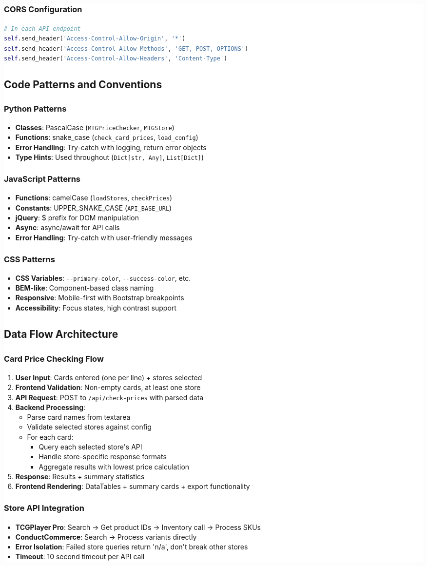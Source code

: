 ### CORS Configuration
```python
# In each API endpoint
self.send_header('Access-Control-Allow-Origin', '*')
self.send_header('Access-Control-Allow-Methods', 'GET, POST, OPTIONS')  
self.send_header('Access-Control-Allow-Headers', 'Content-Type')
```

## Code Patterns and Conventions

### Python Patterns
- **Classes**: PascalCase (`MTGPriceChecker`, `MTGStore`)
- **Functions**: snake_case (`check_card_prices`, `load_config`)
- **Error Handling**: Try-catch with logging, return error objects
- **Type Hints**: Used throughout (`Dict[str, Any]`, `List[Dict]`)

### JavaScript Patterns  
- **Functions**: camelCase (`loadStores`, `checkPrices`)
- **Constants**: UPPER_SNAKE_CASE (`API_BASE_URL`)
- **jQuery**: $ prefix for DOM manipulation
- **Async**: async/await for API calls
- **Error Handling**: Try-catch with user-friendly messages

### CSS Patterns
- **CSS Variables**: `--primary-color`, `--success-color`, etc.
- **BEM-like**: Component-based class naming
- **Responsive**: Mobile-first with Bootstrap breakpoints
- **Accessibility**: Focus states, high contrast support

## Data Flow Architecture

### Card Price Checking Flow
1. **User Input**: Cards entered (one per line) + stores selected
2. **Frontend Validation**: Non-empty cards, at least one store
3. **API Request**: POST to `/api/check-prices` with parsed data
4. **Backend Processing**: 
   - Parse card names from textarea
   - Validate selected stores against config
   - For each card:
     - Query each selected store's API
     - Handle store-specific response formats
     - Aggregate results with lowest price calculation
5. **Response**: Results + summary statistics
6. **Frontend Rendering**: DataTables + summary cards + export functionality

### Store API Integration
- **TCGPlayer Pro**: Search → Get product IDs → Inventory call → Process SKUs
- **ConductCommerce**: Search → Process variants directly
- **Error Isolation**: Failed store queries return 'n/a', don't break other stores
- **Timeout**: 10 second timeout per API call
